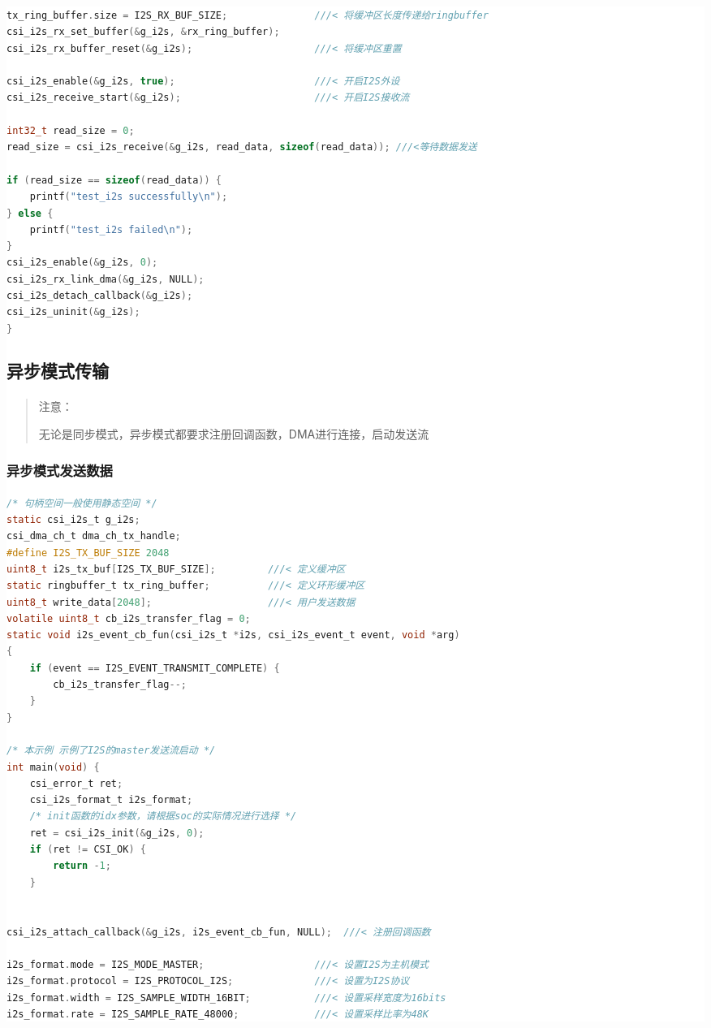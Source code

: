 ```c
tx_ring_buffer.size = I2S_RX_BUF_SIZE;			     ///< 将缓冲区长度传递给ringbuffer
csi_i2s_rx_set_buffer(&g_i2s, &rx_ring_buffer);
csi_i2s_rx_buffer_reset(&g_i2s);					 ///< 将缓冲区重置

csi_i2s_enable(&g_i2s, true);						 ///< 开启I2S外设
csi_i2s_receive_start(&g_i2s);					     ///< 开启I2S接收流

int32_t read_size = 0;
read_size = csi_i2s_receive(&g_i2s, read_data, sizeof(read_data)); ///<等待数据发送

if (read_size == sizeof(read_data)) {
	printf("test_i2s successfully\n");
} else {
	printf("test_i2s failed\n");
} 
csi_i2s_enable(&g_i2s, 0);
csi_i2s_rx_link_dma(&g_i2s, NULL);
csi_i2s_detach_callback(&g_i2s);
csi_i2s_uninit(&g_i2s);
}
```

## 异步模式传输

> 注意：
>
> 无论是同步模式，异步模式都要求注册回调函数，DMA进行连接，启动发送流

### 异步模式发送数据

```c
/* 句柄空间一般使用静态空间 */
static csi_i2s_t g_i2s;
csi_dma_ch_t dma_ch_tx_handle;
#define I2S_TX_BUF_SIZE 2048
uint8_t i2s_tx_buf[I2S_TX_BUF_SIZE];         ///< 定义缓冲区
static ringbuffer_t tx_ring_buffer;          ///< 定义环形缓冲区
uint8_t write_data[2048];                    ///< 用户发送数据
volatile uint8_t cb_i2s_transfer_flag = 0;
static void i2s_event_cb_fun(csi_i2s_t *i2s, csi_i2s_event_t event, void *arg)
{
    if (event == I2S_EVENT_TRANSMIT_COMPLETE) {
        cb_i2s_transfer_flag--;
    }
}

/* 本示例 示例了I2S的master发送流启动 */
int main(void) {
    csi_error_t ret;
    csi_i2s_format_t i2s_format;
    /* init函数的idx参数，请根据soc的实际情况进行选择 */
    ret = csi_i2s_init(&g_i2s, 0);
    if (ret != CSI_OK) {
        return -1;
    }
    

csi_i2s_attach_callback(&g_i2s, i2s_event_cb_fun, NULL);  ///< 注册回调函数

i2s_format.mode = I2S_MODE_MASTER;			    	 ///< 设置I2S为主机模式
i2s_format.protocol = I2S_PROTOCOL_I2S;		    	 ///< 设置为I2S协议
i2s_format.width = I2S_SAMPLE_WIDTH_16BIT;	    	 ///< 设置采样宽度为16bits
i2s_format.rate = I2S_SAMPLE_RATE_48000;	    	 ///< 设置采样比率为48K
```